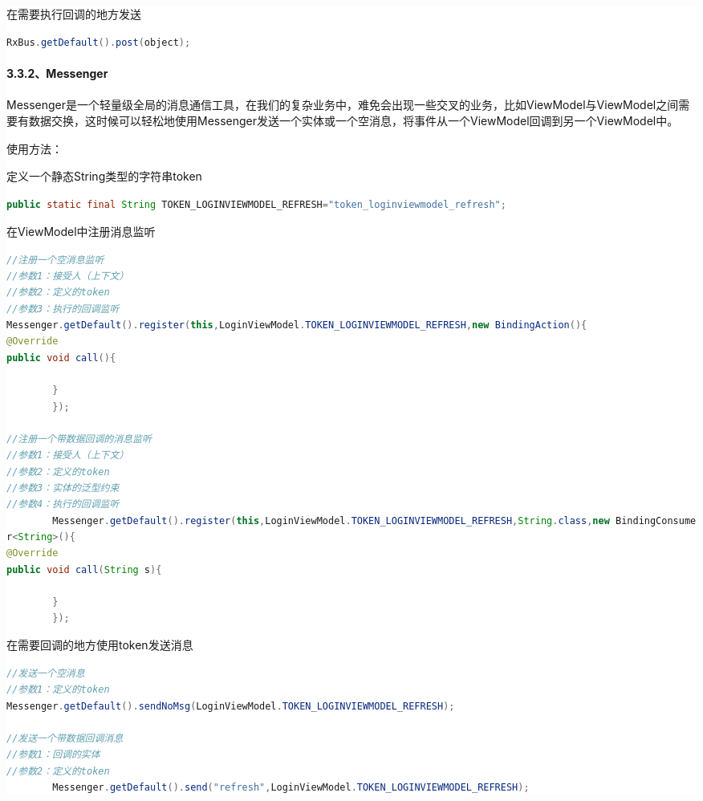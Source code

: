 在需要执行回调的地方发送

```java
RxBus.getDefault().post(object);
```

#### 3.3.2、Messenger

Messenger是一个轻量级全局的消息通信工具，在我们的复杂业务中，难免会出现一些交叉的业务，比如ViewModel与ViewModel之间需要有数据交换，这时候可以轻松地使用Messenger发送一个实体或一个空消息，将事件从一个ViewModel回调到另一个ViewModel中。

使用方法：

定义一个静态String类型的字符串token

```java
public static final String TOKEN_LOGINVIEWMODEL_REFRESH="token_loginviewmodel_refresh";
```

在ViewModel中注册消息监听

```java
//注册一个空消息监听 
//参数1：接受人（上下文）
//参数2：定义的token
//参数3：执行的回调监听
Messenger.getDefault().register(this,LoginViewModel.TOKEN_LOGINVIEWMODEL_REFRESH,new BindingAction(){
@Override
public void call(){

        }
        });

//注册一个带数据回调的消息监听 
//参数1：接受人（上下文）
//参数2：定义的token
//参数3：实体的泛型约束
//参数4：执行的回调监听
        Messenger.getDefault().register(this,LoginViewModel.TOKEN_LOGINVIEWMODEL_REFRESH,String.class,new BindingConsumer<String>(){
@Override
public void call(String s){

        }
        });
```

在需要回调的地方使用token发送消息

```java
//发送一个空消息
//参数1：定义的token
Messenger.getDefault().sendNoMsg(LoginViewModel.TOKEN_LOGINVIEWMODEL_REFRESH);

//发送一个带数据回调消息
//参数1：回调的实体
//参数2：定义的token
        Messenger.getDefault().send("refresh",LoginViewModel.TOKEN_LOGINVIEWMODEL_REFRESH);
```
